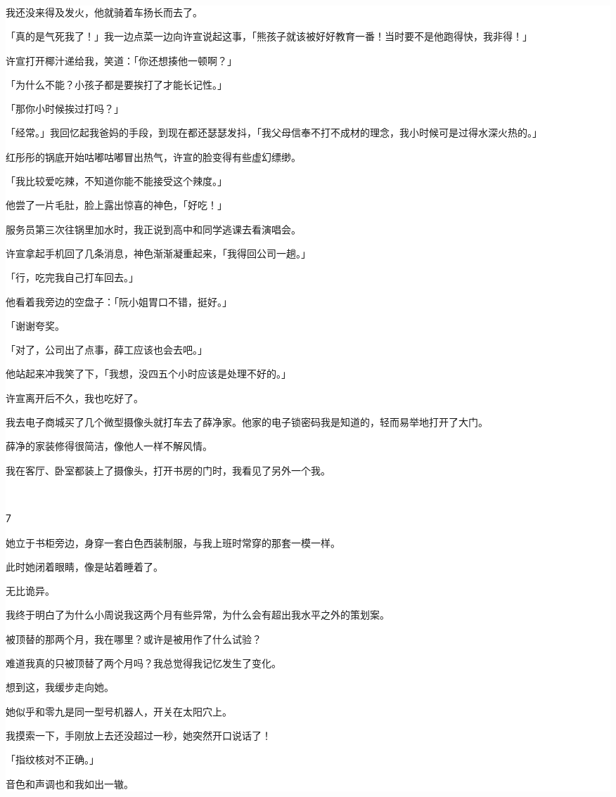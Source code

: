 我还没来得及发火，他就骑着车扬长而去了。

「真的是气死我了！」我一边点菜一边向许宣说起这事，「熊孩子就该被好好教育一番！当时要不是他跑得快，我非得！」

许宣打开椰汁递给我，笑道：「你还想揍他一顿啊？」

「为什么不能？小孩子都是要挨打了才能长记性。」

「那你小时候挨过打吗？」

「经常。」我回忆起我爸妈的手段，到现在都还瑟瑟发抖，「我父母信奉不打不成材的理念，我小时候可是过得水深火热的。」

红彤彤的锅底开始咕嘟咕嘟冒出热气，许宣的脸变得有些虚幻缥缈。

「我比较爱吃辣，不知道你能不能接受这个辣度。」

他尝了一片毛肚，脸上露出惊喜的神色，「好吃！」

服务员第三次往锅里加水时，我正说到高中和同学逃课去看演唱会。

许宣拿起手机回了几条消息，神色渐渐凝重起来，「我得回公司一趟。」

「行，吃完我自己打车回去。」

他看着我旁边的空盘子：「阮小姐胃口不错，挺好。」

「谢谢夸奖。

「对了，公司出了点事，薛工应该也会去吧。」

他站起来冲我笑了下，「我想，没四五个小时应该是处理不好的。」

许宣离开后不久，我也吃好了。

我去电子商城买了几个微型摄像头就打车去了薛净家。他家的电子锁密码我是知道的，轻而易举地打开了大门。

薛净的家装修得很简洁，像他人一样不解风情。

我在客厅、卧室都装上了摄像头，打开书房的门时，我看见了另外一个我。

 

7

她立于书柜旁边，身穿一套白色西装制服，与我上班时常穿的那套一模一样。

此时她闭着眼睛，像是站着睡着了。

无比诡异。

我终于明白了为什么小周说我这两个月有些异常，为什么会有超出我水平之外的策划案。

被顶替的那两个月，我在哪里？或许是被用作了什么试验？

难道我真的只被顶替了两个月吗？我总觉得我记忆发生了变化。

想到这，我缓步走向她。

她似乎和零九是同一型号机器人，开关在太阳穴上。

我摸索一下，手刚放上去还没超过一秒，她突然开口说话了！

「指纹核对不正确。」

音色和声调也和我如出一辙。
